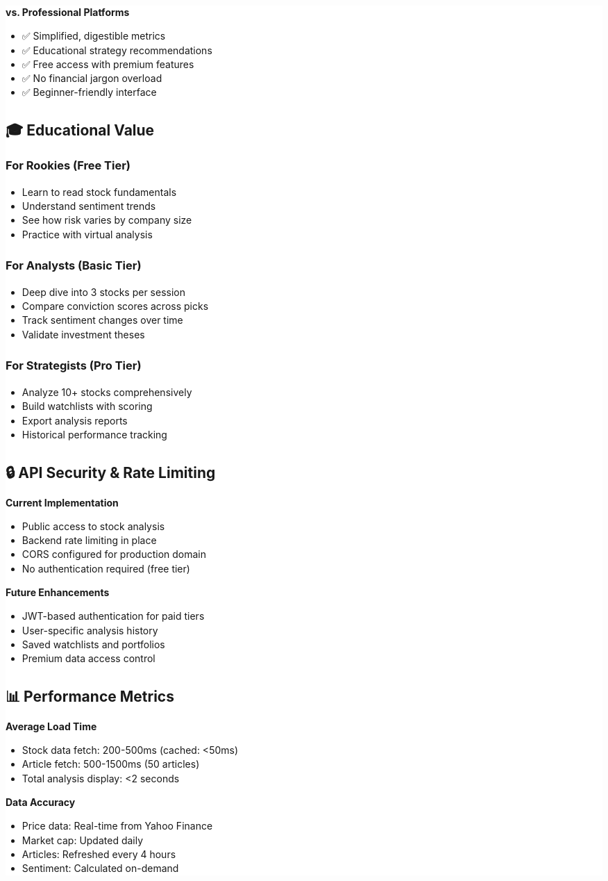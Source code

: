 **vs. Professional Platforms**
- ✅ Simplified, digestible metrics
- ✅ Educational strategy recommendations
- ✅ Free access with premium features
- ✅ No financial jargon overload
- ✅ Beginner-friendly interface

## 🎓 Educational Value

### For Rookies (Free Tier)
- Learn to read stock fundamentals
- Understand sentiment trends
- See how risk varies by company size
- Practice with virtual analysis

### For Analysts (Basic Tier)
- Deep dive into 3 stocks per session
- Compare conviction scores across picks
- Track sentiment changes over time
- Validate investment theses

### For Strategists (Pro Tier)
- Analyze 10+ stocks comprehensively
- Build watchlists with scoring
- Export analysis reports
- Historical performance tracking

## 🔒 API Security & Rate Limiting

**Current Implementation**
- Public access to stock analysis
- Backend rate limiting in place
- CORS configured for production domain
- No authentication required (free tier)

**Future Enhancements**
- JWT-based authentication for paid tiers
- User-specific analysis history
- Saved watchlists and portfolios
- Premium data access control

## 📊 Performance Metrics

**Average Load Time**
- Stock data fetch: 200-500ms (cached: <50ms)
- Article fetch: 500-1500ms (50 articles)
- Total analysis display: <2 seconds

**Data Accuracy**
- Price data: Real-time from Yahoo Finance
- Market cap: Updated daily
- Articles: Refreshed every 4 hours
- Sentiment: Calculated on-demand
